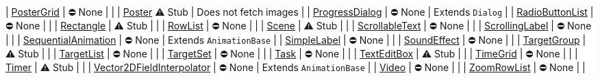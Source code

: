 | [PosterGrid](https://developer.roku.com/docs/references/scenegraph/list-and-grid-nodes/postergrid.md) | ⛔ None | |
| [Poster](https://developer.roku.com/docs/references/scenegraph/renderable-nodes/poster.md) ⚠ Stub | Does not fetch images |
| [ProgressDialog](https://developer.roku.com/docs/references/scenegraph/dialog-nodes/progressdialog.md) | ⛔ None | Extends `Dialog` |
| [RadioButtonList](https://developer.roku.com/docs/references/scenegraph/list-and-grid-nodes/radiobuttonlist.md) | ⛔ None | |
| [Rectangle](https://developer.roku.com/docs/references/scenegraph/renderable-nodes/rectangle.md) | ⚠ Stub | |
| [RowList](https://developer.roku.com/docs/references/scenegraph/list-and-grid-nodes/rowlist.md) | ⛔ None | |
| [Scene](https://developer.roku.com/docs/references/scenegraph/abstract-nodes/scene.md) | ⚠ Stub | |
| [ScrollableText](https://developer.roku.com/docs/references/scenegraph/typographic-nodes/scrollabletext.md) | ⛔ None | |
| [ScrollingLabel](https://developer.roku.com/docs/references/scenegraph/typographic-nodes/scrollinglabel.md) | ⛔ None | |
| [SequentialAnimation](https://developer.roku.com/docs/references/scenegraph/animation-nodes/sequentialanimation.md) | ⛔ None | Extends `AnimationBase` |
| [SimpleLabel](https://developer.roku.com/docs/references/scenegraph/renderable-nodes/simplelabel.md) | ⛔ None | |
| [SoundEffect](https://developer.roku.com/docs/references/scenegraph/media-playback-nodes/soundeffect.md) | ⛔ None | |
| [TargetGroup](https://developer.roku.com/docs/references/scenegraph/layout-group-nodes/targetgroup.md) | ⚠ Stub | |
| [TargetList](https://developer.roku.com/docs/references/scenegraph/list-and-grid-nodes/targetlist.md) | ⛔ None | |
| [TargetSet](https://developer.roku.com/docs/references/scenegraph/list-and-grid-nodes/targetset.md) | ⛔ None | |
| [Task](https://developer.roku.com/docs/references/scenegraph/control-nodes/task.md) | ⛔ None | |
| [TextEditBox](https://developer.roku.com/docs/references/scenegraph/widget-nodes/texteditbox.md) | ⚠ Stub | |
| [TimeGrid](https://developer.roku.com/docs/references/scenegraph/list-and-grid-nodes/timegrid.md) | ⛔ None | |
| [Timer](https://developer.roku.com/docs/references/scenegraph/control-nodes/timer.md) | ⚠ Stub | |
| [Vector2DFieldInterpolator](https://developer.roku.com/docs/references/scenegraph/animation-nodes/vector2dfieldinterpolator.md) | ⛔ None | Extends `AnimationBase` |
| [Video](https://developer.roku.com/docs/references/scenegraph/media-playback-nodes/video.md) | ⛔ None | |
| [ZoomRowList](https://developer.roku.com/docs/references/scenegraph/list-and-grid-nodes/zoomrowlist.md) | ⛔ None | |
